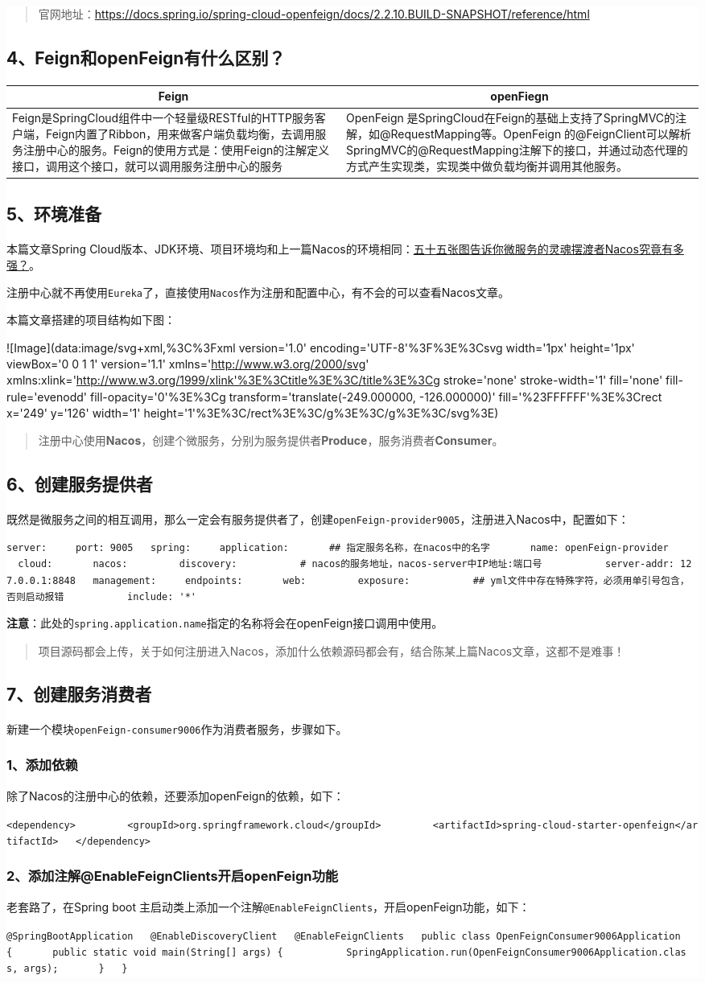 > 官网地址：https://docs.spring.io/spring-cloud-openfeign/docs/2.2.10.BUILD-SNAPSHOT/reference/html

## 4、Feign和openFeign有什么区别？

|Feign|openFiegn|
|---|---|
|Feign是SpringCloud组件中一个轻量级RESTful的HTTP服务客户端，Feign内置了Ribbon，用来做客户端负载均衡，去调用服务注册中心的服务。Feign的使用方式是：使用Feign的注解定义接口，调用这个接口，就可以调用服务注册中心的服务|OpenFeign 是SpringCloud在Feign的基础上支持了SpringMVC的注解，如@RequestMapping等。OpenFeign 的@FeignClient可以解析SpringMVC的@RequestMapping注解下的接口，并通过动态代理的方式产生实现类，实现类中做负载均衡并调用其他服务。|

## 5、环境准备

本篇文章Spring Cloud版本、JDK环境、项目环境均和上一篇Nacos的环境相同：[五十五张图告诉你微服务的灵魂摆渡者Nacos究竟有多强？](https://mp.weixin.qq.com/s?__biz=MzU3MDAzNDg1MA==&mid=2247493854&idx=1&sn=4b3fb7f7e17a76000733899f511ef915&scene=21#wechat_redirect)。

注册中心就不再使用`Eureka`了，直接使用`Nacos`作为注册和配置中心，有不会的可以查看Nacos文章。

本篇文章搭建的项目结构如下图：

![Image](data:image/svg+xml,%3C%3Fxml version='1.0' encoding='UTF-8'%3F%3E%3Csvg width='1px' height='1px' viewBox='0 0 1 1' version='1.1' xmlns='http://www.w3.org/2000/svg' xmlns:xlink='http://www.w3.org/1999/xlink'%3E%3Ctitle%3E%3C/title%3E%3Cg stroke='none' stroke-width='1' fill='none' fill-rule='evenodd' fill-opacity='0'%3E%3Cg transform='translate(-249.000000, -126.000000)' fill='%23FFFFFF'%3E%3Crect x='249' y='126' width='1' height='1'%3E%3C/rect%3E%3C/g%3E%3C/g%3E%3C/svg%3E)

> 注册中心使用**Nacos**，创建个微服务，分别为服务提供者**Produce**，服务消费者**Consumer**。

## 6、创建服务提供者

既然是微服务之间的相互调用，那么一定会有服务提供者了，创建`openFeign-provider9005`，注册进入Nacos中，配置如下：

`server:     port: 9005   spring:     application:       ## 指定服务名称，在nacos中的名字       name: openFeign-provider     cloud:       nacos:         discovery:           # nacos的服务地址，nacos-server中IP地址:端口号           server-addr: 127.0.0.1:8848   management:     endpoints:       web:         exposure:           ## yml文件中存在特殊字符，必须用单引号包含，否则启动报错           include: '*'   `

**注意**：此处的`spring.application.name`指定的名称将会在openFeign接口调用中使用。

> 项目源码都会上传，关于如何注册进入Nacos，添加什么依赖源码都会有，结合陈某上篇Nacos文章，这都不是难事！

## 7、创建服务消费者

新建一个模块`openFeign-consumer9006`作为消费者服务，步骤如下。

### 1、添加依赖

除了Nacos的注册中心的依赖，还要添加openFeign的依赖，如下：

`<dependency>         <groupId>org.springframework.cloud</groupId>         <artifactId>spring-cloud-starter-openfeign</artifactId>   </dependency>   `

### 2、添加注解@EnableFeignClients开启openFeign功能

老套路了，在Spring boot 主启动类上添加一个注解`@EnableFeignClients`，开启openFeign功能，如下：

`@SpringBootApplication   @EnableDiscoveryClient   @EnableFeignClients   public class OpenFeignConsumer9006Application   {       public static void main(String[] args) {           SpringApplication.run(OpenFeignConsumer9006Application.class, args);       }   }   `
